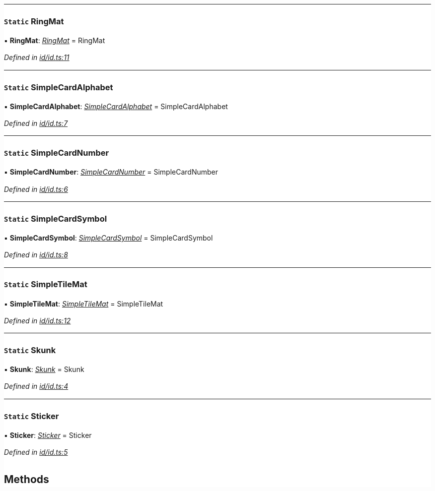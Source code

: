 ___

### `Static` RingMat

▪ **RingMat**: *[RingMat](ringmat.md)* = RingMat

*Defined in [id/id.ts:11](https://github.com/tetunori/p5.toio/blob/0ed7381/src/id/id.ts#L11)*

___

### `Static` SimpleCardAlphabet

▪ **SimpleCardAlphabet**: *[SimpleCardAlphabet](simplecardalphabet.md)* = SimpleCardAlphabet

*Defined in [id/id.ts:7](https://github.com/tetunori/p5.toio/blob/0ed7381/src/id/id.ts#L7)*

___

### `Static` SimpleCardNumber

▪ **SimpleCardNumber**: *[SimpleCardNumber](simplecardnumber.md)* = SimpleCardNumber

*Defined in [id/id.ts:6](https://github.com/tetunori/p5.toio/blob/0ed7381/src/id/id.ts#L6)*

___

### `Static` SimpleCardSymbol

▪ **SimpleCardSymbol**: *[SimpleCardSymbol](simplecardsymbol.md)* = SimpleCardSymbol

*Defined in [id/id.ts:8](https://github.com/tetunori/p5.toio/blob/0ed7381/src/id/id.ts#L8)*

___

### `Static` SimpleTileMat

▪ **SimpleTileMat**: *[SimpleTileMat](simpletilemat.md)* = SimpleTileMat

*Defined in [id/id.ts:12](https://github.com/tetunori/p5.toio/blob/0ed7381/src/id/id.ts#L12)*

___

### `Static` Skunk

▪ **Skunk**: *[Skunk](skunk.md)* = Skunk

*Defined in [id/id.ts:4](https://github.com/tetunori/p5.toio/blob/0ed7381/src/id/id.ts#L4)*

___

### `Static` Sticker

▪ **Sticker**: *[Sticker](sticker.md)* = Sticker

*Defined in [id/id.ts:5](https://github.com/tetunori/p5.toio/blob/0ed7381/src/id/id.ts#L5)*

## Methods
